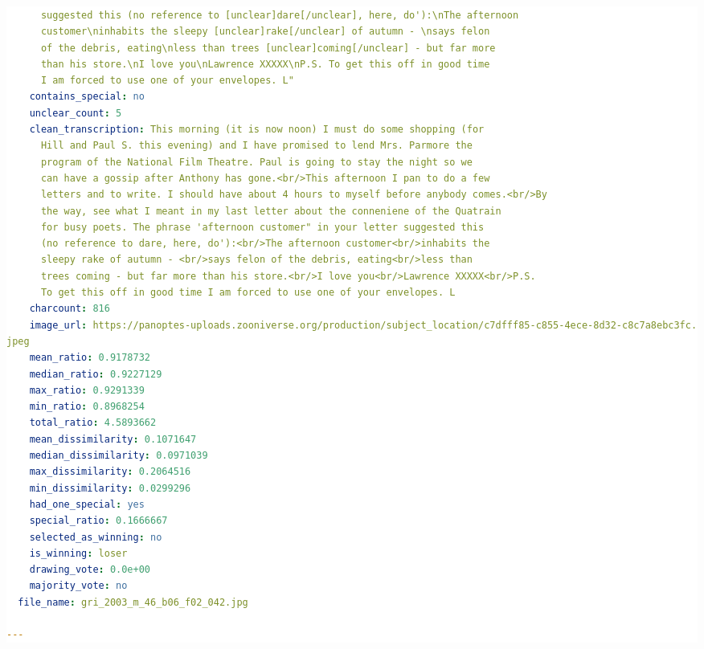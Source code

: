 ```yaml
      suggested this (no reference to [unclear]dare[/unclear], here, do'):\nThe afternoon
      customer\ninhabits the sleepy [unclear]rake[/unclear] of autumn - \nsays felon
      of the debris, eating\nless than trees [unclear]coming[/unclear] - but far more
      than his store.\nI love you\nLawrence XXXXX\nP.S. To get this off in good time
      I am forced to use one of your envelopes. L"
    contains_special: no
    unclear_count: 5
    clean_transcription: This morning (it is now noon) I must do some shopping (for
      Hill and Paul S. this evening) and I have promised to lend Mrs. Parmore the
      program of the National Film Theatre. Paul is going to stay the night so we
      can have a gossip after Anthony has gone.<br/>This afternoon I pan to do a few
      letters and to write. I should have about 4 hours to myself before anybody comes.<br/>By
      the way, see what I meant in my last letter about the conneniene of the Quatrain
      for busy poets. The phrase 'afternoon customer" in your letter suggested this
      (no reference to dare, here, do'):<br/>The afternoon customer<br/>inhabits the
      sleepy rake of autumn - <br/>says felon of the debris, eating<br/>less than
      trees coming - but far more than his store.<br/>I love you<br/>Lawrence XXXXX<br/>P.S.
      To get this off in good time I am forced to use one of your envelopes. L
    charcount: 816
    image_url: https://panoptes-uploads.zooniverse.org/production/subject_location/c7dfff85-c855-4ece-8d32-c8c7a8ebc3fc.jpeg
    mean_ratio: 0.9178732
    median_ratio: 0.9227129
    max_ratio: 0.9291339
    min_ratio: 0.8968254
    total_ratio: 4.5893662
    mean_dissimilarity: 0.1071647
    median_dissimilarity: 0.0971039
    max_dissimilarity: 0.2064516
    min_dissimilarity: 0.0299296
    had_one_special: yes
    special_ratio: 0.1666667
    selected_as_winning: no
    is_winning: loser
    drawing_vote: 0.0e+00
    majority_vote: no
  file_name: gri_2003_m_46_b06_f02_042.jpg

---
```


